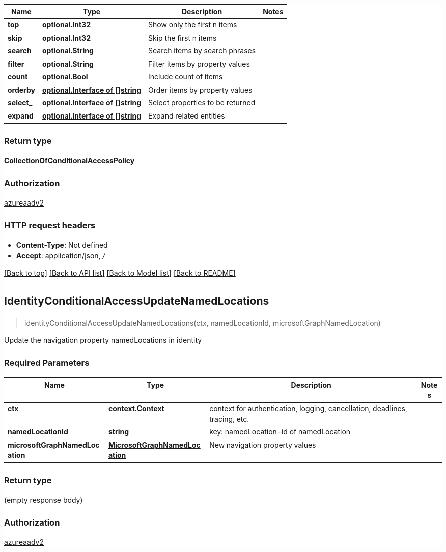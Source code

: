 
Name | Type | Description  | Notes
------------- | ------------- | ------------- | -------------
 **top** | **optional.Int32**| Show only the first n items | 
 **skip** | **optional.Int32**| Skip the first n items | 
 **search** | **optional.String**| Search items by search phrases | 
 **filter** | **optional.String**| Filter items by property values | 
 **count** | **optional.Bool**| Include count of items | 
 **orderby** | [**optional.Interface of []string**](string.md)| Order items by property values | 
 **select_** | [**optional.Interface of []string**](string.md)| Select properties to be returned | 
 **expand** | [**optional.Interface of []string**](string.md)| Expand related entities | 

### Return type

[**CollectionOfConditionalAccessPolicy**](Collection_of_conditionalAccessPolicy.md)

### Authorization

[azureaadv2](../README.md#azureaadv2)

### HTTP request headers

- **Content-Type**: Not defined
- **Accept**: application/json, */*

[[Back to top]](#) [[Back to API list]](../README.md#documentation-for-api-endpoints)
[[Back to Model list]](../README.md#documentation-for-models)
[[Back to README]](../README.md)


## IdentityConditionalAccessUpdateNamedLocations

> IdentityConditionalAccessUpdateNamedLocations(ctx, namedLocationId, microsoftGraphNamedLocation)

Update the navigation property namedLocations in identity

### Required Parameters


Name | Type | Description  | Notes
------------- | ------------- | ------------- | -------------
**ctx** | **context.Context** | context for authentication, logging, cancellation, deadlines, tracing, etc.
**namedLocationId** | **string**| key: namedLocation-id of namedLocation | 
**microsoftGraphNamedLocation** | [**MicrosoftGraphNamedLocation**](MicrosoftGraphNamedLocation.md)| New navigation property values | 

### Return type

 (empty response body)

### Authorization

[azureaadv2](../README.md#azureaadv2)
